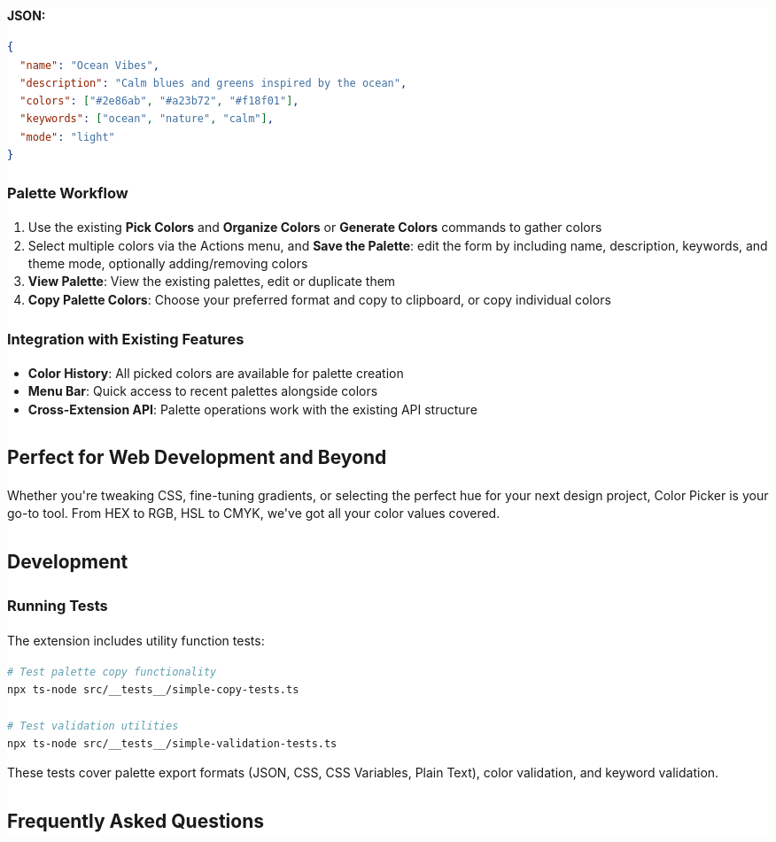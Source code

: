 **JSON:**

```json
{
  "name": "Ocean Vibes",
  "description": "Calm blues and greens inspired by the ocean",
  "colors": ["#2e86ab", "#a23b72", "#f18f01"],
  "keywords": ["ocean", "nature", "calm"],
  "mode": "light"
}
```

### Palette Workflow

1. Use the existing **Pick Colors** and **Organize Colors** or **Generate Colors** commands to gather colors
2. Select multiple colors via the Actions menu, and **Save the Palette**: edit the form by including name, description, keywords, and theme mode, optionally adding/removing colors
3. **View Palette**: View the existing palettes, edit or duplicate them
4. **Copy Palette Colors**: Choose your preferred format and copy to clipboard, or copy individual colors

### Integration with Existing Features

- **Color History**: All picked colors are available for palette creation
- **Menu Bar**: Quick access to recent palettes alongside colors
- **Cross-Extension API**: Palette operations work with the existing API structure

## **Perfect for Web Development and Beyond**

Whether you're tweaking CSS, fine-tuning gradients, or selecting the perfect hue for your next design project, Color Picker is your go-to tool. From HEX to RGB, HSL to CMYK, we've got all your color values covered.

## **Development**

### **Running Tests**

The extension includes utility function tests:

```bash
# Test palette copy functionality
npx ts-node src/__tests__/simple-copy-tests.ts

# Test validation utilities
npx ts-node src/__tests__/simple-validation-tests.ts
```

These tests cover palette export formats (JSON, CSS, CSS Variables, Plain Text), color validation, and keyword validation.

## **Frequently Asked Questions**


[raycast-cross-extension-link]: https://github.com/LitoMore/raycast-cross-extension-conventions
[raycast-cross-extension-badge]: https://shields.io/badge/Raycast-Cross--Extension-eee?labelColor=FF6363&logo=raycast&logoColor=fff&style=flat-square